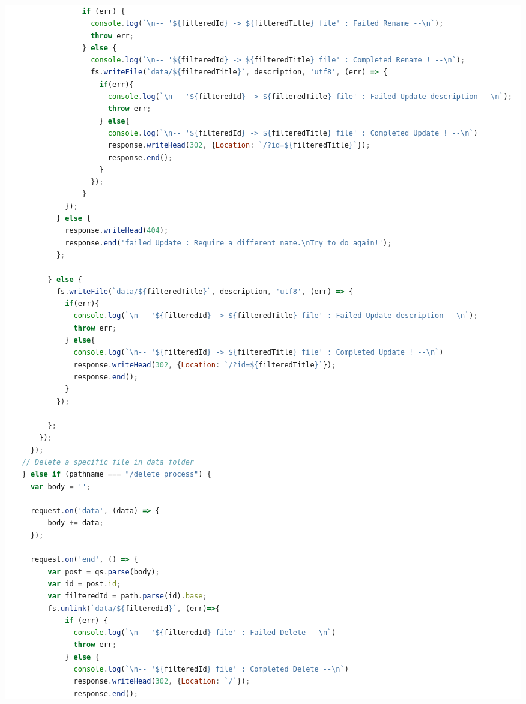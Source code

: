 ``` js
                  if (err) {
                    console.log(`\n-- '${filteredId} -> ${filteredTitle} file' : Failed Rename --\n`);
                    throw err;
                  } else {
                    console.log(`\n-- '${filteredId} -> ${filteredTitle} file' : Completed Rename ! --\n`);
                    fs.writeFile(`data/${filteredTitle}`, description, 'utf8', (err) => {
                      if(err){
                        console.log(`\n-- '${filteredId} -> ${filteredTitle} file' : Failed Update description --\n`);
                        throw err;
                      } else{
                        console.log(`\n-- '${filteredId} -> ${filteredTitle} file' : Completed Update ! --\n`)
                        response.writeHead(302, {Location: `/?id=${filteredTitle}`});
                        response.end();
                      }
                    });
                  }
              });
            } else {
              response.writeHead(404);
              response.end('failed Update : Require a different name.\nTry to do again!');
            }; 

          } else {
            fs.writeFile(`data/${filteredTitle}`, description, 'utf8', (err) => {
              if(err){
                console.log(`\n-- '${filteredId} -> ${filteredTitle} file' : Failed Update description --\n`);
                throw err;
              } else{
                console.log(`\n-- '${filteredId} -> ${filteredTitle} file' : Completed Update ! --\n`)
                response.writeHead(302, {Location: `/?id=${filteredTitle}`});
                response.end();
              }
            });
          
          }; 
        });
      });
    // Delete a specific file in data folder
    } else if (pathname === "/delete_process") {
      var body = '';

      request.on('data', (data) => {
          body += data;
      });
      
      request.on('end', () => {
          var post = qs.parse(body);
          var id = post.id;
          var filteredId = path.parse(id).base;
          fs.unlink(`data/${filteredId}`, (err)=>{
              if (err) {
                console.log(`\n-- '${filteredId} file' : Failed Delete --\n`)
                throw err;
              } else {
                console.log(`\n-- '${filteredId} file' : Completed Delete --\n`)
                response.writeHead(302, {Location: `/`});
                response.end();
```